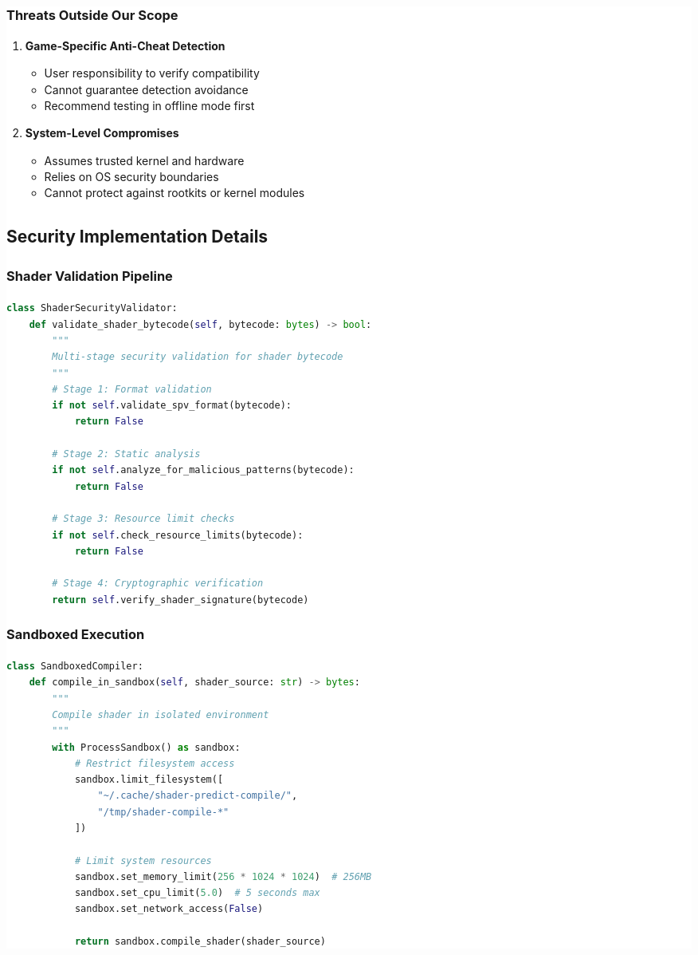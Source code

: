### **Threats Outside Our Scope**

1. **Game-Specific Anti-Cheat Detection**
   - User responsibility to verify compatibility
   - Cannot guarantee detection avoidance
   - Recommend testing in offline mode first

2. **System-Level Compromises**
   - Assumes trusted kernel and hardware
   - Relies on OS security boundaries
   - Cannot protect against rootkits or kernel modules

## Security Implementation Details

### Shader Validation Pipeline

```python
class ShaderSecurityValidator:
    def validate_shader_bytecode(self, bytecode: bytes) -> bool:
        """
        Multi-stage security validation for shader bytecode
        """
        # Stage 1: Format validation
        if not self.validate_spv_format(bytecode):
            return False
            
        # Stage 2: Static analysis  
        if not self.analyze_for_malicious_patterns(bytecode):
            return False
            
        # Stage 3: Resource limit checks
        if not self.check_resource_limits(bytecode):
            return False
            
        # Stage 4: Cryptographic verification
        return self.verify_shader_signature(bytecode)
```

### Sandboxed Execution

```python
class SandboxedCompiler:
    def compile_in_sandbox(self, shader_source: str) -> bytes:
        """
        Compile shader in isolated environment
        """
        with ProcessSandbox() as sandbox:
            # Restrict filesystem access
            sandbox.limit_filesystem([
                "~/.cache/shader-predict-compile/",
                "/tmp/shader-compile-*"
            ])
            
            # Limit system resources
            sandbox.set_memory_limit(256 * 1024 * 1024)  # 256MB
            sandbox.set_cpu_limit(5.0)  # 5 seconds max
            sandbox.set_network_access(False)
            
            return sandbox.compile_shader(shader_source)
```

